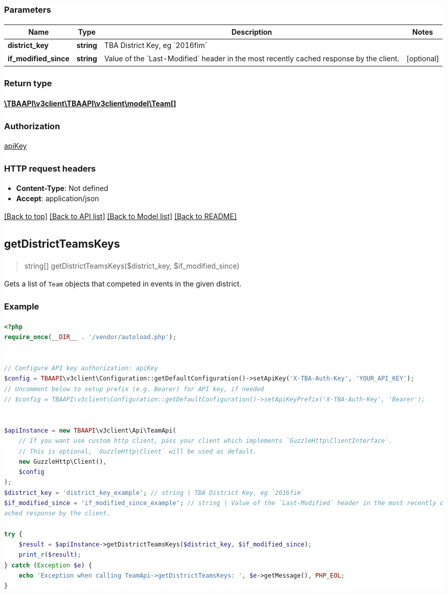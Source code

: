 ### Parameters


Name | Type | Description  | Notes
------------- | ------------- | ------------- | -------------
 **district_key** | **string**| TBA District Key, eg &#x60;2016fim&#x60; |
 **if_modified_since** | **string**| Value of the &#x60;Last-Modified&#x60; header in the most recently cached response by the client. | [optional]

### Return type

[**\TBAAPI\v3client\TBAAPI\v3client\model\Team[]**](../Model/Team.md)

### Authorization

[apiKey](../../README.md#apiKey)

### HTTP request headers

- **Content-Type**: Not defined
- **Accept**: application/json

[[Back to top]](#) [[Back to API list]](../../README.md#documentation-for-api-endpoints)
[[Back to Model list]](../../README.md#documentation-for-models)
[[Back to README]](../../README.md)


## getDistrictTeamsKeys

> string[] getDistrictTeamsKeys($district_key, $if_modified_since)



Gets a list of `Team` objects that competed in events in the given district.

### Example

```php
<?php
require_once(__DIR__ . '/vendor/autoload.php');


// Configure API key authorization: apiKey
$config = TBAAPI\v3client\Configuration::getDefaultConfiguration()->setApiKey('X-TBA-Auth-Key', 'YOUR_API_KEY');
// Uncomment below to setup prefix (e.g. Bearer) for API key, if needed
// $config = TBAAPI\v3client\Configuration::getDefaultConfiguration()->setApiKeyPrefix('X-TBA-Auth-Key', 'Bearer');


$apiInstance = new TBAAPI\v3client\Api\TeamApi(
    // If you want use custom http client, pass your client which implements `GuzzleHttp\ClientInterface`.
    // This is optional, `GuzzleHttp\Client` will be used as default.
    new GuzzleHttp\Client(),
    $config
);
$district_key = 'district_key_example'; // string | TBA District Key, eg `2016fim`
$if_modified_since = 'if_modified_since_example'; // string | Value of the `Last-Modified` header in the most recently cached response by the client.

try {
    $result = $apiInstance->getDistrictTeamsKeys($district_key, $if_modified_since);
    print_r($result);
} catch (Exception $e) {
    echo 'Exception when calling TeamApi->getDistrictTeamsKeys: ', $e->getMessage(), PHP_EOL;
}
```